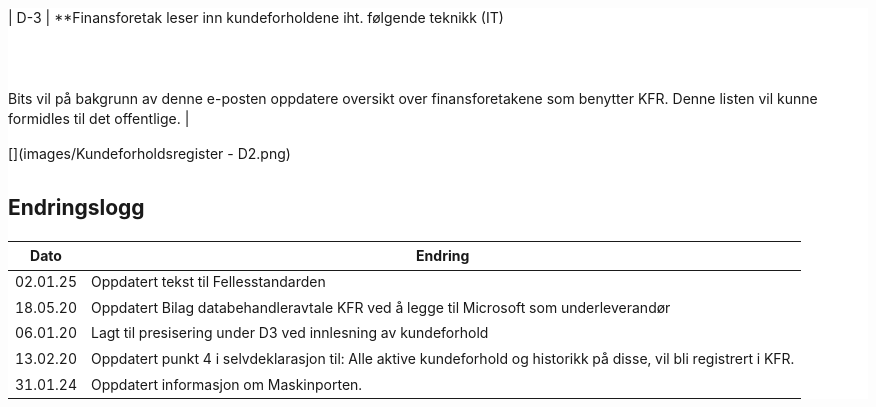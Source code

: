 | D-3      | **Finansforetak leser inn kundeforholdene iht. følgende teknikk (IT) <br ><br ><br ><br > Bits vil på bakgrunn av denne e-posten oppdatere oversikt over finansforetakene som benytter KFR. Denne listen vil kunne formidles til det offentlige.                                                                                                                                                                                                                                                                                                                                                                                                                                                                                                                                                                                                                                                                                                                                                                 |


[](images/Kundeforholdsregister - D2.png)


## Endringslogg

| Dato     | Endring                                                                                                            | 
|----------|--------------------------------------------------------------------------------------------------------------------|
| 02.01.25 | Oppdatert tekst til Fellesstandarden                                                                               |
| 18.05.20 | Oppdatert Bilag databehandleravtale KFR ved å legge til Microsoft som underleverandør                              | 
| 06.01.20 | Lagt til presisering under D3 ved innlesning av kundeforhold                                                       | 
| 13.02.20 | Oppdatert punkt 4 i selvdeklarasjon til: Alle aktive kundeforhold og historikk på disse, vil bli registrert i KFR. | 
| 31.01.24 | Oppdatert informasjon om Maskinporten.                                                                             |                                                                                                                               
